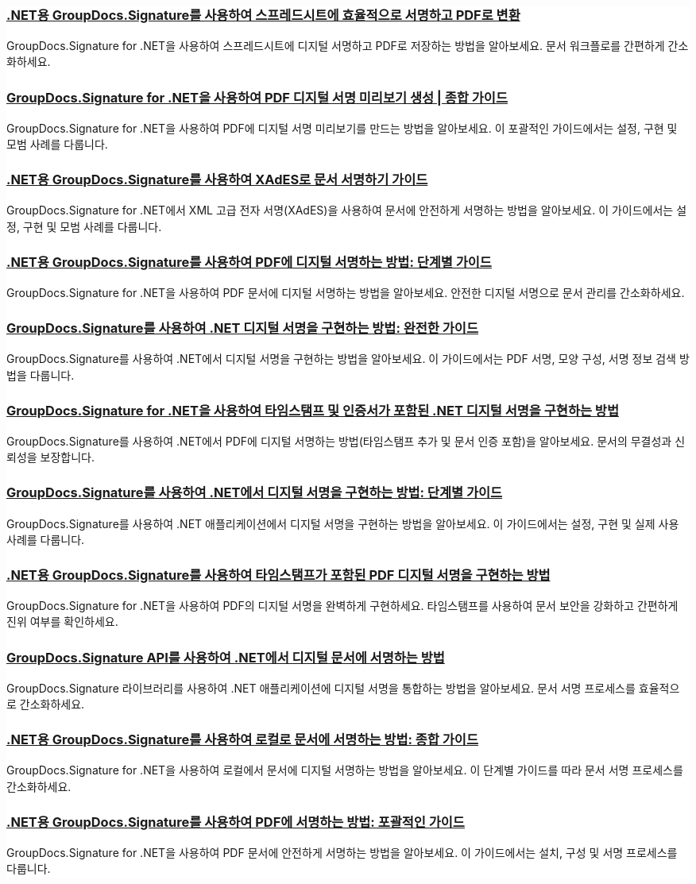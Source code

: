 ### [.NET용 GroupDocs.Signature를 사용하여 스프레드시트에 효율적으로 서명하고 PDF로 변환](./sign-spreadsheet-conversion-groupdocs-signature-net/)
GroupDocs.Signature for .NET을 사용하여 스프레드시트에 디지털 서명하고 PDF로 저장하는 방법을 알아보세요. 문서 워크플로를 간편하게 간소화하세요.

### [GroupDocs.Signature for .NET을 사용하여 PDF 디지털 서명 미리보기 생성 | 종합 가이드](./generate-pdf-digital-signature-preview-groupdocs-dotnet/)
GroupDocs.Signature for .NET을 사용하여 PDF에 디지털 서명 미리보기를 만드는 방법을 알아보세요. 이 포괄적인 가이드에서는 설정, 구현 및 모범 사례를 다룹니다.

### [.NET용 GroupDocs.Signature를 사용하여 XAdES로 문서 서명하기 가이드](./sign-documents-xades-groupdocs-signature-net/)
GroupDocs.Signature for .NET에서 XML 고급 전자 서명(XAdES)을 사용하여 문서에 안전하게 서명하는 방법을 알아보세요. 이 가이드에서는 설정, 구현 및 모범 사례를 다룹니다.

### [.NET용 GroupDocs.Signature를 사용하여 PDF에 디지털 서명하는 방법: 단계별 가이드](./digitally-sign-pdf-groupdocs-signature-dotnet/)
GroupDocs.Signature for .NET을 사용하여 PDF 문서에 디지털 서명하는 방법을 알아보세요. 안전한 디지털 서명으로 문서 관리를 간소화하세요.

### [GroupDocs.Signature를 사용하여 .NET 디지털 서명을 구현하는 방법: 완전한 가이드](./implement-dotnet-digital-signatures-groupdocs/)
GroupDocs.Signature를 사용하여 .NET에서 디지털 서명을 구현하는 방법을 알아보세요. 이 가이드에서는 PDF 서명, 모양 구성, 서명 정보 검색 방법을 다룹니다.

### [GroupDocs.Signature for .NET을 사용하여 타임스탬프 및 인증서가 포함된 .NET 디지털 서명을 구현하는 방법](./net-digital-signatures-timestamp-certification-groupdocs/)
GroupDocs.Signature를 사용하여 .NET에서 PDF에 디지털 서명하는 방법(타임스탬프 추가 및 문서 인증 포함)을 알아보세요. 문서의 무결성과 신뢰성을 보장합니다.

### [GroupDocs.Signature를 사용하여 .NET에서 디지털 서명을 구현하는 방법: 단계별 가이드](./implement-digital-signatures-net-groupdocs-signature/)
GroupDocs.Signature를 사용하여 .NET 애플리케이션에서 디지털 서명을 구현하는 방법을 알아보세요. 이 가이드에서는 설정, 구현 및 실제 사용 사례를 다룹니다.

### [.NET용 GroupDocs.Signature를 사용하여 타임스탬프가 포함된 PDF 디지털 서명을 구현하는 방법](./groupdocs-signature-net-pdf-digital-signatures-timestamps/)
GroupDocs.Signature for .NET을 사용하여 PDF의 디지털 서명을 완벽하게 구현하세요. 타임스탬프를 사용하여 문서 보안을 강화하고 간편하게 진위 여부를 확인하세요.

### [GroupDocs.Signature API를 사용하여 .NET에서 디지털 문서에 서명하는 방법](./master-digital-document-signing-net-groupdocs/)
GroupDocs.Signature 라이브러리를 사용하여 .NET 애플리케이션에 디지털 서명을 통합하는 방법을 알아보세요. 문서 서명 프로세스를 효율적으로 간소화하세요.

### [.NET용 GroupDocs.Signature를 사용하여 로컬로 문서에 서명하는 방법: 종합 가이드](./sign-documents-locally-groupdocs-signature-net/)
GroupDocs.Signature for .NET을 사용하여 로컬에서 문서에 디지털 서명하는 방법을 알아보세요. 이 단계별 가이드를 따라 문서 서명 프로세스를 간소화하세요.

### [.NET용 GroupDocs.Signature를 사용하여 PDF에 서명하는 방법: 포괄적인 가이드](./groupdocs-signature-for-net-pdf-signing-tutorial/)
GroupDocs.Signature for .NET을 사용하여 PDF 문서에 안전하게 서명하는 방법을 알아보세요. 이 가이드에서는 설치, 구성 및 서명 프로세스를 다룹니다.
